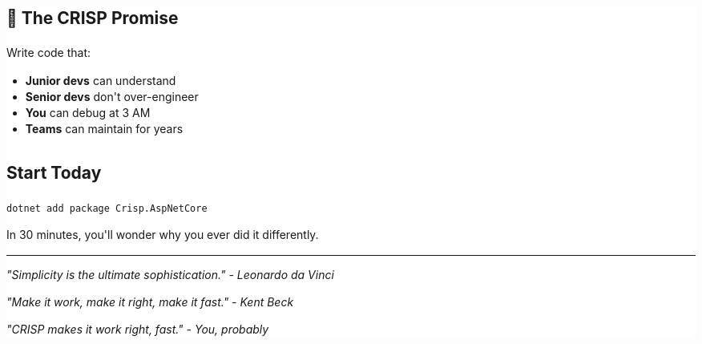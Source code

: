 ## 🎯 The CRISP Promise

Write code that:
- **Junior devs** can understand
- **Senior devs** don't over-engineer  
- **You** can debug at 3 AM
- **Teams** can maintain for years

## Start Today

```bash
dotnet add package Crisp.AspNetCore
```

In 30 minutes, you'll wonder why you ever did it differently.

---

*"Simplicity is the ultimate sophistication." - Leonardo da Vinci*

*"Make it work, make it right, make it fast." - Kent Beck*

*"CRISP makes it work right, fast." - You, probably*